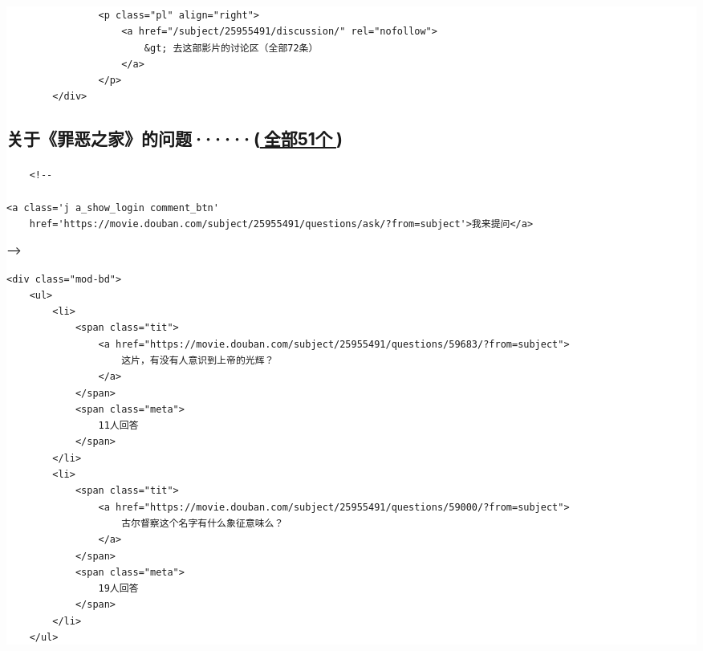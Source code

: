                     <p class="pl" align="right">
                        <a href="/subject/25955491/discussion/" rel="nofollow">
                            &gt; 去这部影片的讨论区（全部72条）
                        </a>
                    </p>
            </div>

        
    
        
                
                    





<div id="askmatrix">
    <div class="mod-hd">
        <h2>
                关于《罪恶之家》的问题
                · · · · · ·
            <span class="pl">
                (<a href="https://movie.douban.com/subject/25955491/questions/?from=subject">
                    全部51个
                </a>)
            </span>
        </h2>

        <!-- 
    
    <a class='j a_show_login comment_btn'
        href='https://movie.douban.com/subject/25955491/questions/ask/?from=subject'>我来提问</a>
 -->
    </div>

    <div class="mod-bd">
        <ul>
            <li>
                <span class="tit">
                    <a href="https://movie.douban.com/subject/25955491/questions/59683/?from=subject">
                        这片，有没有人意识到上帝的光辉？
                    </a>
                </span>
                <span class="meta">
                    11人回答
                </span>
            </li>
            <li>
                <span class="tit">
                    <a href="https://movie.douban.com/subject/25955491/questions/59000/?from=subject">
                        古尔督察这个名字有什么象征意味么？
                    </a>
                </span>
                <span class="meta">
                    19人回答
                </span>
            </li>
        </ul>
